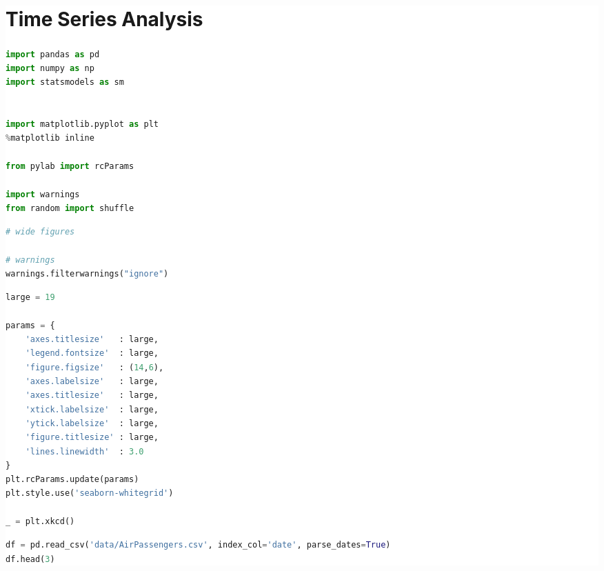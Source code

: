 # Time Series Analysis

```python
import pandas as pd
import numpy as np
import statsmodels as sm


import matplotlib.pyplot as plt
%matplotlib inline

from pylab import rcParams

import warnings
from random import shuffle
```

```python
# wide figures 

# warnings 
warnings.filterwarnings("ignore")
```

```python
large = 19

params = {
    'axes.titlesize'   : large,
    'legend.fontsize'  : large,
    'figure.figsize'   : (14,6),
    'axes.labelsize'   : large,
    'axes.titlesize'   : large,
    'xtick.labelsize'  : large,
    'ytick.labelsize'  : large,
    'figure.titlesize' : large,
    'lines.linewidth'  : 3.0
}
plt.rcParams.update(params) 
plt.style.use('seaborn-whitegrid')

_ = plt.xkcd()
```

```python
df = pd.read_csv('data/AirPassengers.csv', index_col='date', parse_dates=True)
df.head(3)
```

<div>
<style scoped>
    .dataframe tbody tr th:only-of-type {
        vertical-align: middle;
    }
